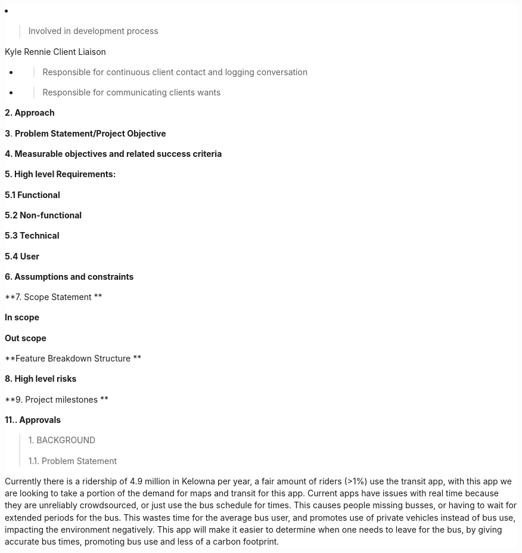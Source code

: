 <li><blockquote>
<p>Involved in development process</p>
</blockquote></li>
</ul></td>
</tr>
<tr class="odd">
<td>Kyle Rennie</td>
<td>Client Liaison</td>
<td><ul>
<li><blockquote>
<p>Responsible for continuous client contact and logging conversation</p>
</blockquote></li>
<li><blockquote>
<p>Responsible for communicating clients wants</p>
</blockquote></li>
</ul></td>
</tr>
</tbody>
</table>

**2. Approach**

**3**. **Problem Statement/Project Objective**

**4. Measurable objectives and related success criteria**

**5. High level Requirements:**

**5.1 Functional**

**5.2 Non-functional**

**5.3 Technical**

**5.4 User**

**6. Assumptions and constraints**

**7. Scope Statement **

**In scope**

**Out scope**

**Feature Breakdown Structure **

**8. High level risks**

**9. Project milestones **

**11.. Approvals**

> 1\. BACKGROUND
> 
> 1.1. Problem Statement

Currently there is a ridership of 4.9 million in Kelowna per year, a
fair amount of riders (\>1%) use the transit app, with this app we are
looking to take a portion of the demand for maps and transit for this
app. Current apps have issues with real time because they are unreliably
crowdsourced, or just use the bus schedule for times. This causes people
missing busses, or having to wait for extended periods for the bus. This
wastes time for the average bus user, and promotes use of private
vehicles instead of bus use, impacting the environment negatively. This
app will make it easier to determine when one needs to leave for the
bus, by giving accurate bus times, promoting bus use and less of a
carbon footprint.
